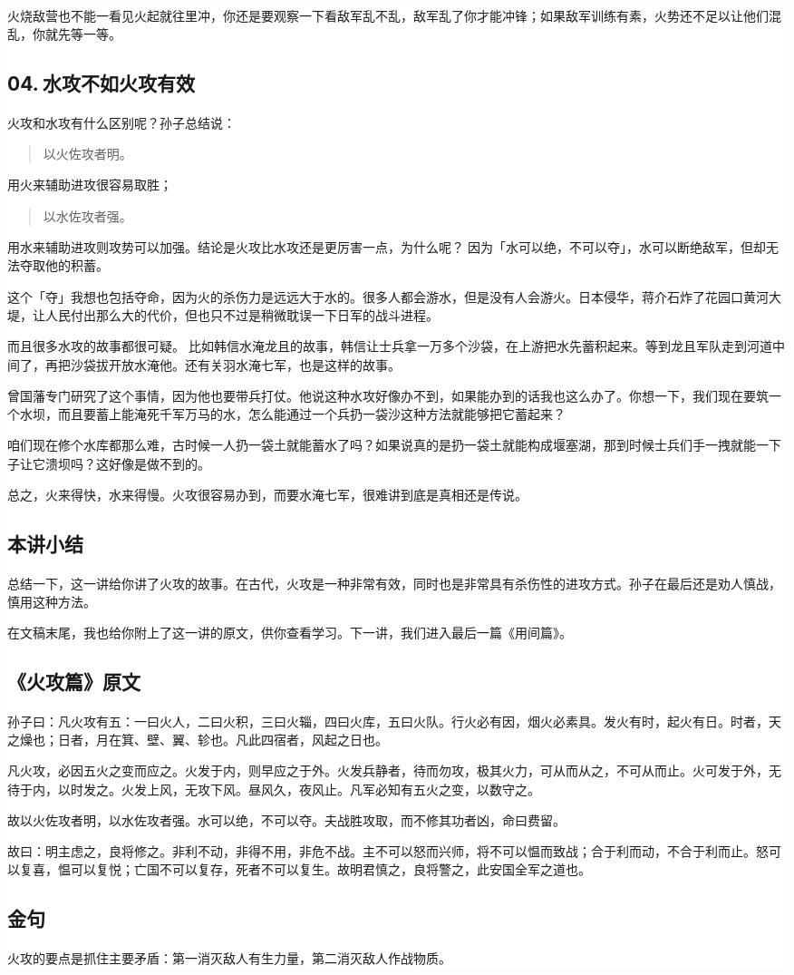 火烧敌营也不能一看见火起就往里冲，你还是要观察一下看敌军乱不乱，敌军乱了你才能冲锋；如果敌军训练有素，火势还不足以让他们混乱，你就先等一等。

## 04. 水攻不如火攻有效

火攻和水攻有什么区别呢？孙子总结说：

> 以火佐攻者明。

用火来辅助进攻很容易取胜；

> 以水佐攻者强。

用水来辅助进攻则攻势可以加强。结论是火攻比水攻还是更厉害一点，为什么呢？ 因为「水可以绝，不可以夺」，水可以断绝敌军，但却无法夺取他的积蓄。

这个「夺」我想也包括夺命，因为火的杀伤力是远远大于水的。很多人都会游水，但是没有人会游火。日本侵华，蒋介石炸了花园口黄河大堤，让人民付出那么大的代价，但也只不过是稍微耽误一下日军的战斗进程。

而且很多水攻的故事都很可疑。 比如韩信水淹龙且的故事，韩信让士兵拿一万多个沙袋，在上游把水先蓄积起来。等到龙且军队走到河道中间了，再把沙袋拔开放水淹他。还有关羽水淹七军，也是这样的故事。

曾国藩专门研究了这个事情，因为他也要带兵打仗。他说这种水攻好像办不到，如果能办到的话我也这么办了。你想一下，我们现在要筑一个水坝，而且要蓄上能淹死千军万马的水，怎么能通过一个兵扔一袋沙这种方法就能够把它蓄起来？

咱们现在修个水库都那么难，古时候一人扔一袋土就能蓄水了吗？如果说真的是扔一袋土就能构成堰塞湖，那到时候士兵们手一拽就能一下子让它溃坝吗？这好像是做不到的。

总之，火来得快，水来得慢。火攻很容易办到，而要水淹七军，很难讲到底是真相还是传说。

## 本讲小结

总结一下，这一讲给你讲了火攻的故事。在古代，火攻是一种非常有效，同时也是非常具有杀伤性的进攻方式。孙子在最后还是劝人慎战，慎用这种方法。

在文稿末尾，我也给你附上了这一讲的原文，供你查看学习。下一讲，我们进入最后一篇《用间篇》。

## 《火攻篇》原文

孙子曰：凡火攻有五：一曰火人，二曰火积，三曰火辎，四曰火库，五曰火队。行火必有因，烟火必素具。发火有时，起火有日。时者，天之燥也；日者，月在箕、壁、翼、轸也。凡此四宿者，风起之日也。

凡火攻，必因五火之变而应之。火发于内，则早应之于外。火发兵静者，待而勿攻，极其火力，可从而从之，不可从而止。火可发于外，无待于内，以时发之。火发上风，无攻下风。昼风久，夜风止。凡军必知有五火之变，以数守之。

故以火佐攻者明，以水佐攻者强。水可以绝，不可以夺。夫战胜攻取，而不修其功者凶，命曰费留。

故曰：明主虑之，良将修之。非利不动，非得不用，非危不战。主不可以怒而兴师，将不可以愠而致战；合于利而动，不合于利而止。怒可以复喜，愠可以复悦；亡国不可以复存，死者不可以复生。故明君慎之，良将警之，此安国全军之道也。

## 金句

火攻的要点是抓住主要矛盾：第一消灭敌人有生力量，第二消灭敌人作战物质。
